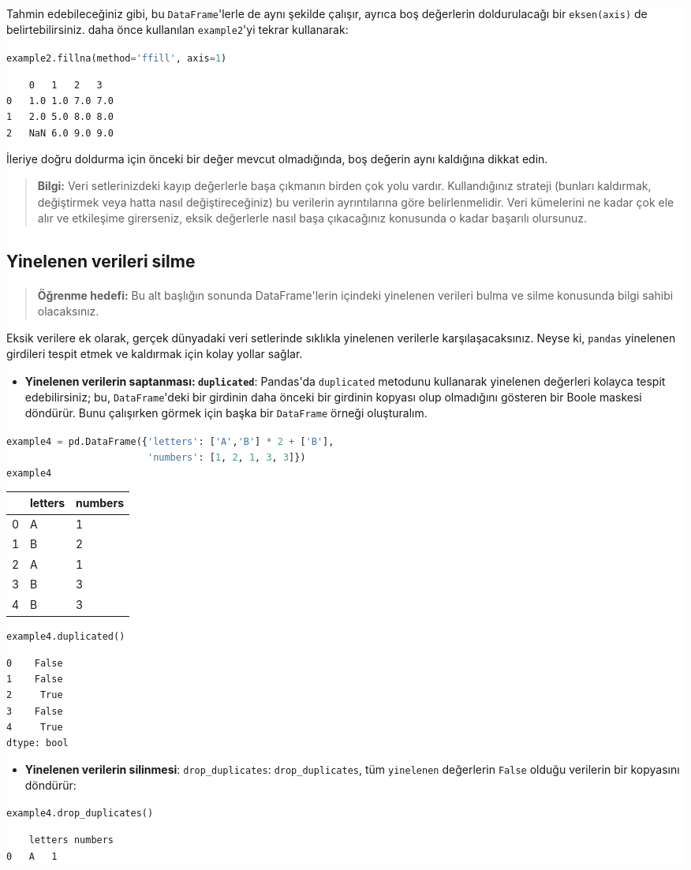 Tahmin edebileceğiniz gibi, bu `DataFrame`'lerle de aynı şekilde çalışır, ayrıca boş değerlerin doldurulacağı bir `eksen(axis)` de belirtebilirsiniz. daha önce kullanılan `example2`'yi tekrar kullanarak:
```python
example2.fillna(method='ffill', axis=1)
```
```
	0	1	2	3
0	1.0	1.0	7.0	7.0
1	2.0	5.0	8.0	8.0
2	NaN	6.0	9.0	9.0
```
İleriye doğru doldurma için önceki bir değer mevcut olmadığında, boş değerin aynı kaldığına dikkat edin.

> **Bilgi:** Veri setlerinizdeki kayıp değerlerle başa çıkmanın birden çok yolu vardır. Kullandığınız strateji (bunları kaldırmak, değiştirmek veya hatta nasıl değiştireceğiniz) bu verilerin ayrıntılarına göre belirlenmelidir. Veri kümelerini ne kadar çok ele alır ve etkileşime girerseniz, eksik değerlerle nasıl başa çıkacağınız konusunda o kadar başarılı olursunuz.

## Yinelenen verileri silme

> **Öğrenme hedefi:** Bu alt başlığın sonunda DataFrame'lerin içindeki yinelenen verileri bulma ve silme konusunda bilgi sahibi olacaksınız.

Eksik verilere ek olarak, gerçek dünyadaki veri setlerinde sıklıkla yinelenen verilerle karşılaşacaksınız. Neyse ki, `pandas` yinelenen girdileri tespit etmek ve kaldırmak için kolay yollar sağlar.

- **Yinelenen verilerin saptanması: `duplicated`**: Pandas'da `duplicated` metodunu kullanarak yinelenen değerleri kolayca tespit edebilirsiniz; bu, `DataFrame`'deki bir girdinin daha önceki bir girdinin kopyası olup olmadığını gösteren bir Boole maskesi döndürür. Bunu çalışırken görmek için başka bir `DataFrame` örneği oluşturalım.
```python
example4 = pd.DataFrame({'letters': ['A','B'] * 2 + ['B'],
                         'numbers': [1, 2, 1, 3, 3]})
example4
```
|      |letters|numbers|
|------|-------|-------|
|0     |A      |1      |
|1     |B      |2      |
|2     |A      |1      |
|3     |B      |3      |
|4     |B      |3      |

```python
example4.duplicated()
```
```
0    False
1    False
2     True
3    False
4     True
dtype: bool
```
- **Yinelenen verilerin silinmesi**: `drop_duplicates`: `drop_duplicates`, tüm `yinelenen` değerlerin `False` olduğu verilerin bir kopyasını döndürür:
```python
example4.drop_duplicates()
```
```
	letters	numbers
0	A	1
```